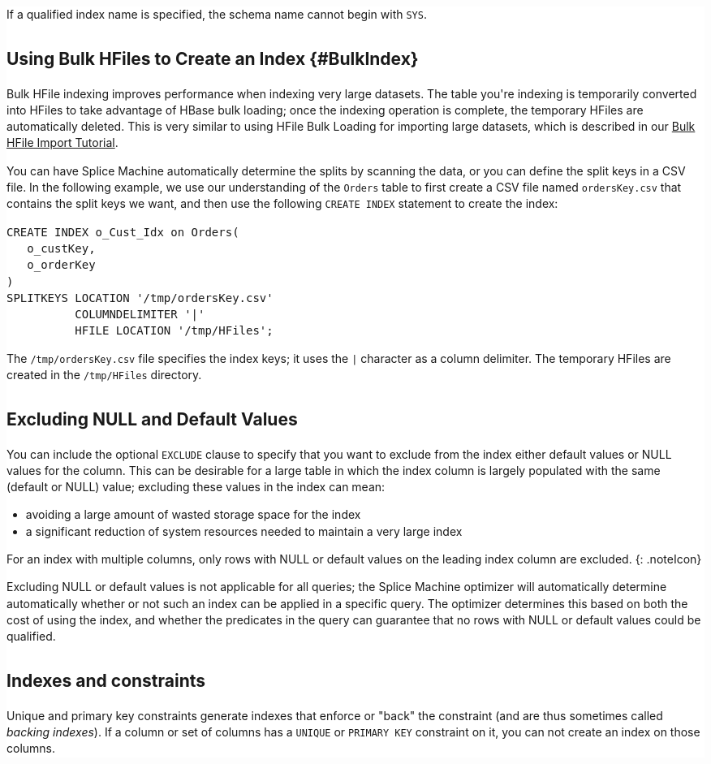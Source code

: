 If a qualified index name is specified, the schema name cannot begin
with `SYS`.

## Using Bulk HFiles to Create an Index  {#BulkIndex}

Bulk HFile indexing improves performance when indexing very large datasets. The table you're indexing is temporarily converted into HFiles to take advantage of HBase bulk loading; once the indexing operation is complete, the temporary HFiles are automatically deleted. This is very similar to using HFile Bulk Loading for importing large datasets, which is described in our [Bulk HFile Import Tutorial](tutorials_ingest_importexampleshfile.html).

You can have Splice Machine automatically determine the splits by scanning the data, or you can define the split keys in a CSV file. In the following example, we use our understanding of the `Orders` table to first create a CSV file named `ordersKey.csv` that contains the split keys we want, and then use the following `CREATE INDEX` statement to create the index:

<div class="preWrapperWide" markdown="1"><pre class="Example">
CREATE INDEX o_Cust_Idx on Orders(
   o_custKey,
   o_orderKey
)
SPLITKEYS LOCATION '/tmp/ordersKey.csv'
          COLUMNDELIMITER '|'
          HFILE LOCATION '/tmp/HFiles';
</pre></div>

The `/tmp/ordersKey.csv` file specifies the index keys; it uses the `|` character as a column delimiter. The temporary HFiles are created in the `/tmp/HFiles` directory.

## Excluding NULL and Default Values

You can include the optional `EXCLUDE` clause to specify that you want to exclude from the index either default values or NULL values for the column. This can be desirable for a large table in which the index column is largely populated with the same (default or NULL) value; excluding these values in the index can mean:

* avoiding a large amount of wasted storage space for the index
* a significant reduction of system resources needed to maintain a very large index

For an index with multiple columns, only rows with NULL or default values on the leading index column are excluded.
{: .noteIcon}

Excluding NULL or default values is not applicable for all queries; the Splice Machine optimizer will automatically determine automatically whether or not such an index can be applied in a specific query. The optimizer determines this based on both the cost of using the index, and whether the predicates in the query can guarantee that no rows with NULL or default values could be qualified.

## Indexes and constraints

Unique and primary key constraints generate indexes that enforce or
"back" the constraint (and are thus sometimes called *backing indexes*).
If a column or set of columns has a `UNIQUE` or `PRIMARY KEY` constraint
on it, you can not create an index on those columns.

